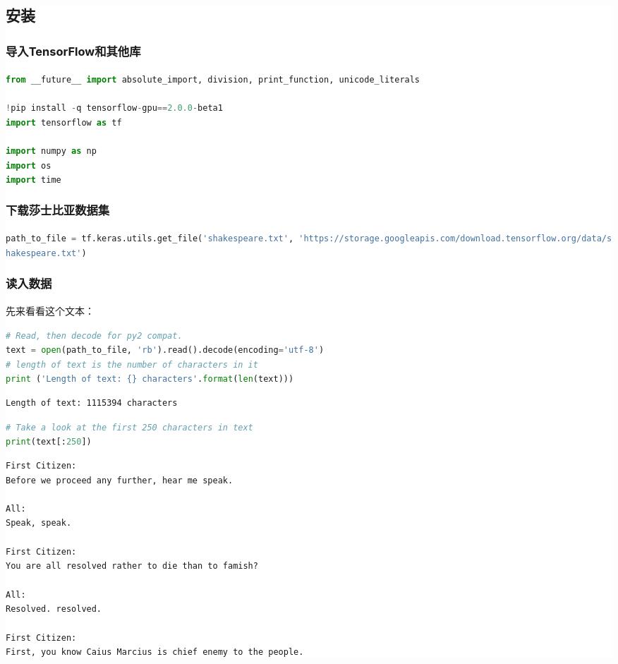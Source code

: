 ## 安装

### 导入TensorFlow和其他库

```python
from __future__ import absolute_import, division, print_function, unicode_literals

!pip install -q tensorflow-gpu==2.0.0-beta1
import tensorflow as tf

import numpy as np
import os
import time
```
### 下载莎士比亚数据集

```python
path_to_file = tf.keras.utils.get_file('shakespeare.txt', 'https://storage.googleapis.com/download.tensorflow.org/data/shakespeare.txt')
```

### 读入数据

先来看看这个文本：
```python
# Read, then decode for py2 compat.
text = open(path_to_file, 'rb').read().decode(encoding='utf-8')
# length of text is the number of characters in it
print ('Length of text: {} characters'.format(len(text)))
```

```
Length of text: 1115394 characters
```

```python
# Take a look at the first 250 characters in text
print(text[:250])
```

```
First Citizen:
Before we proceed any further, hear me speak.  

All:
Speak, speak.

First Citizen:
You are all resolved rather to die than to famish?

All:
Resolved. resolved.

First Citizen:
First, you know Caius Marcius is chief enemy to the people.

```
